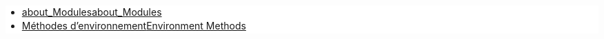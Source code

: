 - [<span data-ttu-id="ef978-190">about_Modules</span><span class="sxs-lookup"><span data-stu-id="ef978-190">about_Modules</span></span>](about_Modules.md)
- [<span data-ttu-id="ef978-191">Méthodes d’environnement</span><span class="sxs-lookup"><span data-stu-id="ef978-191">Environment Methods</span></span>](/dotnet/api/system.environment)
